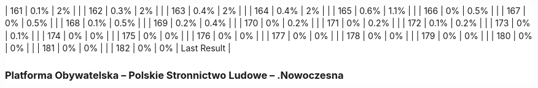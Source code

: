 | 161 | 0.1% | 2% |  |
| 162 | 0.3% | 2% |  |
| 163 | 0.4% | 2% |  |
| 164 | 0.4% | 2% |  |
| 165 | 0.6% | 1.1% |  |
| 166 | 0% | 0.5% |  |
| 167 | 0% | 0.5% |  |
| 168 | 0.1% | 0.5% |  |
| 169 | 0.2% | 0.4% |  |
| 170 | 0% | 0.2% |  |
| 171 | 0% | 0.2% |  |
| 172 | 0.1% | 0.2% |  |
| 173 | 0% | 0.1% |  |
| 174 | 0% | 0% |  |
| 175 | 0% | 0% |  |
| 176 | 0% | 0% |  |
| 177 | 0% | 0% |  |
| 178 | 0% | 0% |  |
| 179 | 0% | 0% |  |
| 180 | 0% | 0% |  |
| 181 | 0% | 0% |  |
| 182 | 0% | 0% | Last Result |

### Platforma Obywatelska – Polskie Stronnictwo Ludowe – .Nowoczesna
